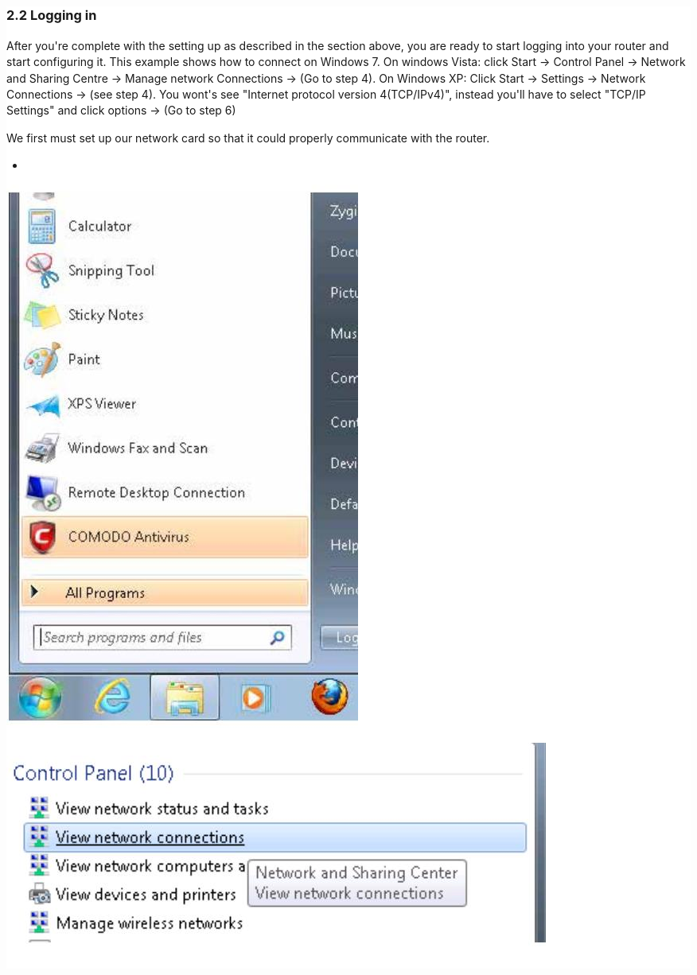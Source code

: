 ### **2.2 Logging in**

After you're complete with the setting up as described in the section above, you are ready to start logging into your router and start configuring it. This example shows how to connect on Windows 7. On windows Vista: click Start -> Control Panel -> Network and Sharing Centre -> Manage network Connections -> (Go to step 4). On Windows XP: Click Start -> Settings -> Network Connections -> (see step 4). You wont's see "Internet protocol version 4(TCP/IPv4)", instead you'll have to select "TCP/IP Settings" and click options -> (Go to step 6)

We first must set up our network card so that it could properly communicate with the router.

- 
![](_page_12_Picture_4.jpeg)

![](_page_12_Figure_6.jpeg)

